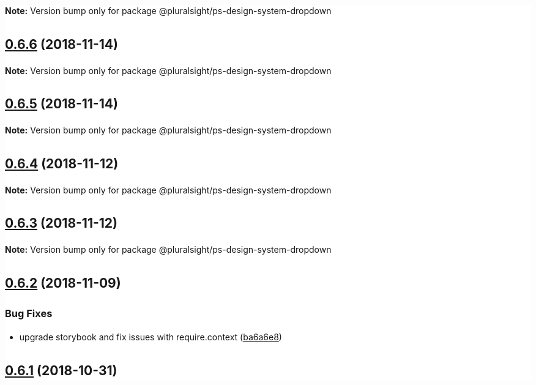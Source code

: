 **Note:** Version bump only for package @pluralsight/ps-design-system-dropdown





## [0.6.6](https://github.com/pluralsight/design-system/compare/@pluralsight/ps-design-system-dropdown@0.6.5...@pluralsight/ps-design-system-dropdown@0.6.6) (2018-11-14)

**Note:** Version bump only for package @pluralsight/ps-design-system-dropdown





## [0.6.5](https://github.com/pluralsight/design-system/compare/@pluralsight/ps-design-system-dropdown@0.6.4...@pluralsight/ps-design-system-dropdown@0.6.5) (2018-11-14)

**Note:** Version bump only for package @pluralsight/ps-design-system-dropdown





## [0.6.4](https://github.com/pluralsight/design-system/compare/@pluralsight/ps-design-system-dropdown@0.6.3...@pluralsight/ps-design-system-dropdown@0.6.4) (2018-11-12)

**Note:** Version bump only for package @pluralsight/ps-design-system-dropdown





## [0.6.3](https://github.com/pluralsight/design-system/compare/@pluralsight/ps-design-system-dropdown@0.6.2...@pluralsight/ps-design-system-dropdown@0.6.3) (2018-11-12)

**Note:** Version bump only for package @pluralsight/ps-design-system-dropdown





## [0.6.2](https://github.com/pluralsight/design-system/compare/@pluralsight/ps-design-system-dropdown@0.6.1...@pluralsight/ps-design-system-dropdown@0.6.2) (2018-11-09)


### Bug Fixes

* upgrade storybook and fix issues with require.context ([ba6a6e8](https://github.com/pluralsight/design-system/commit/ba6a6e8))





## [0.6.1](https://github.com/pluralsight/design-system/compare/@pluralsight/ps-design-system-dropdown@0.6.0...@pluralsight/ps-design-system-dropdown@0.6.1) (2018-10-31)
